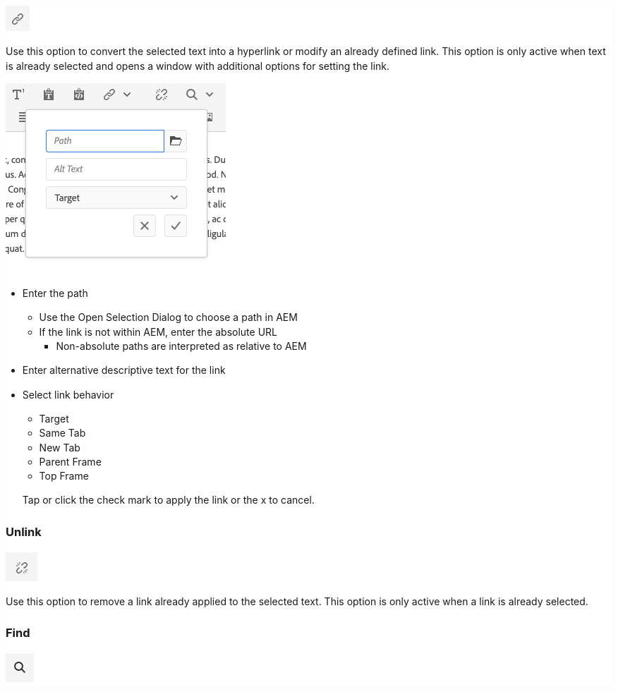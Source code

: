 ![Hyperlink icon](/help/assets/text-hyperlink.png)

Use this option to convert the selected text into a hyperlink or modify an already defined link. This option is only active when text is already selected and opens a window with additional options for setting the link.

![Hyperlink example](/help/assets/text-hyperlink-example.png)

* Enter the path
  * Use the Open Selection Dialog to choose a path in AEM
  * If the link is not within AEM, enter the absolute URL
    * Non-absolute paths are interpreted as relative to AEM
* Enter alternative descriptive text for the link
* Select link behavior
  * Target
  * Same Tab
  * New Tab
  * Parent Frame
  * Top Frame

  Tap or click the check mark to apply the link or the x to cancel.

### Unlink

![Unlink icon](/help/assets/text-unlink.png)

Use this option to remove a link already applied to the selected text. This option is only active when a link is already selected.

### Find

![Find icon](/help/assets/text-find.png)
